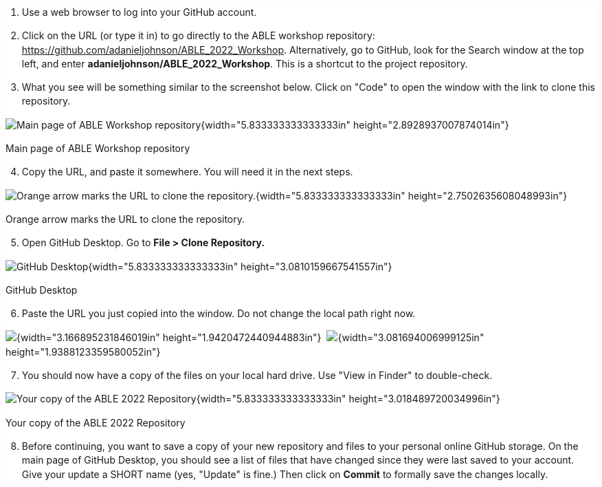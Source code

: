 1.  Use a web browser to log into your GitHub account.

2.  Click on the URL (or type it in) to go directly to the ABLE workshop
    repository: <https://github.com/adanieljohnson/ABLE_2022_Workshop>.
    Alternatively, go to GitHub, look for the Search window at the top
    left, and enter **adanieljohnson/ABLE_2022_Workshop**. This is a
    shortcut to the project repository.

3.  What you see will be something similar to the screenshot below.
    Click on "Code" to open the window with the link to clone this
    repository.

![Main page of ABLE Workshop
repository](media/image2.png){width="5.833333333333333in"
height="2.8928937007874014in"}

Main page of ABLE Workshop repository

4.  Copy the URL, and paste it somewhere. You will need it in the next
    steps.

![Orange arrow marks the URL to clone the
repository.](media/image3.png){width="5.833333333333333in"
height="2.7502635608048993in"}

Orange arrow marks the URL to clone the repository.

5.  Open GitHub Desktop. Go to **File \> Clone Repository.**

![GitHub Desktop](media/image4.png){width="5.833333333333333in"
height="3.0810159667541557in"}

GitHub Desktop

6.  Paste the URL you just copied into the window. Do not change the
    local path right now.

![](media/image5.png){width="3.166895231846019in"
height="1.9420472440944883in"}
 ![](media/image6.png){width="3.081694006999125in"
height="1.9388123359580052in"}

7.  You should now have a copy of the files on your local hard drive.
    Use "View in Finder" to double-check.

![Your copy of the ABLE 2022
Repository](media/image7.png){width="5.833333333333333in"
height="3.018489720034996in"}

Your copy of the ABLE 2022 Repository

8.  Before continuing, you want to save a copy of your new repository
    and files to your personal online GitHub storage. On the main page
    of GitHub Desktop, you should see a list of files that have changed
    since they were last saved to your account. Give your update a SHORT
    name (yes, "Update" is fine.) Then click on **Commit** to formally
    save the changes locally.
